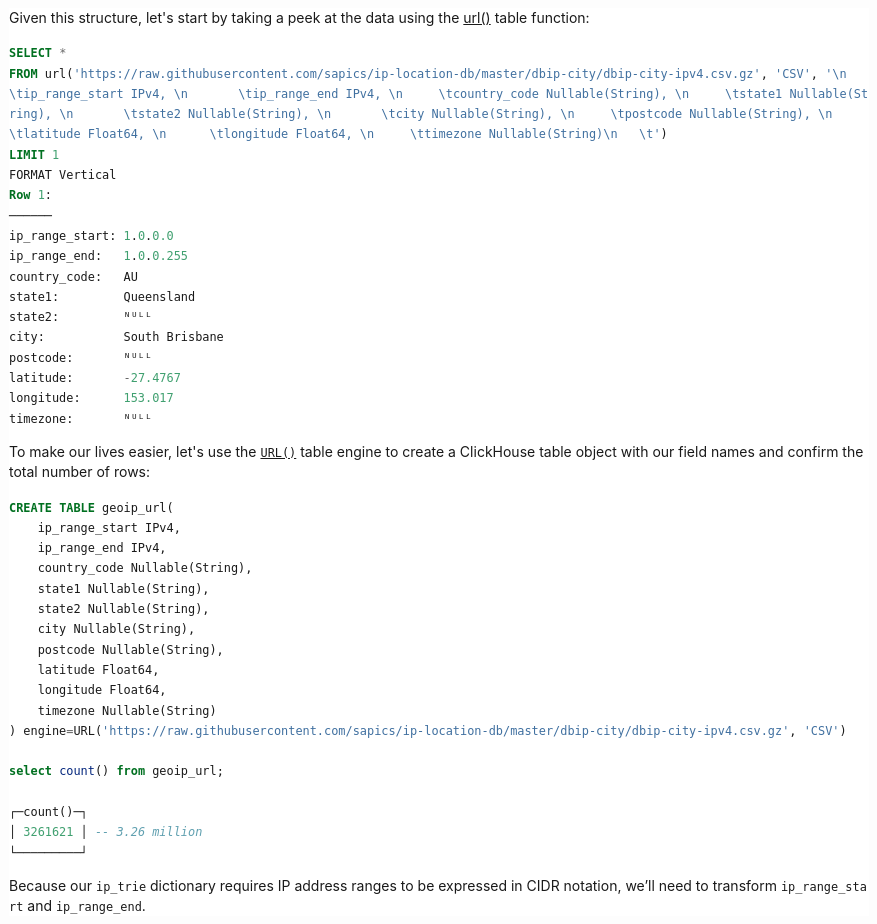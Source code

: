 Given this structure, let's start by taking a peek at the data using the [url()](/en/sql-reference/table-functions/url) table function:

```sql
SELECT *
FROM url('https://raw.githubusercontent.com/sapics/ip-location-db/master/dbip-city/dbip-city-ipv4.csv.gz', 'CSV', '\n    	\tip_range_start IPv4, \n    	\tip_range_end IPv4, \n    	\tcountry_code Nullable(String), \n    	\tstate1 Nullable(String), \n    	\tstate2 Nullable(String), \n    	\tcity Nullable(String), \n    	\tpostcode Nullable(String), \n    	\tlatitude Float64, \n    	\tlongitude Float64, \n    	\ttimezone Nullable(String)\n	\t')
LIMIT 1
FORMAT Vertical
Row 1:
──────
ip_range_start: 1.0.0.0
ip_range_end:   1.0.0.255
country_code:   AU
state1:     	Queensland
state2:     	ᴺᵁᴸᴸ
city:       	South Brisbane
postcode:   	ᴺᵁᴸᴸ
latitude:   	-27.4767
longitude:  	153.017
timezone:   	ᴺᵁᴸᴸ
```

To make our lives easier, let's use the [`URL()`](/en/engines/table-engines/special/url) table engine to create a ClickHouse table object with our field names and confirm the total number of rows:

```sql
CREATE TABLE geoip_url(
	ip_range_start IPv4,
	ip_range_end IPv4,
	country_code Nullable(String),
	state1 Nullable(String),
	state2 Nullable(String),
	city Nullable(String),
	postcode Nullable(String),
	latitude Float64,
	longitude Float64,
	timezone Nullable(String)
) engine=URL('https://raw.githubusercontent.com/sapics/ip-location-db/master/dbip-city/dbip-city-ipv4.csv.gz', 'CSV')

select count() from geoip_url;

┌─count()─┐
│ 3261621 │ -- 3.26 million
└─────────┘
```

Because our `ip_trie` dictionary requires IP address ranges to be expressed in CIDR notation, we’ll need to transform `ip_range_start` and `ip_range_end`.
